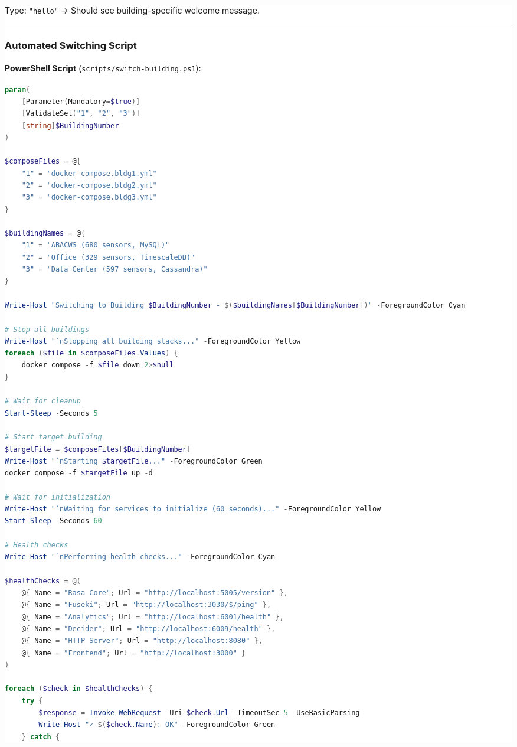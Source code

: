 Type: `"hello"` → Should see building-specific welcome message.

---

### Automated Switching Script

**PowerShell Script** (`scripts/switch-building.ps1`):

```powershell
param(
    [Parameter(Mandatory=$true)]
    [ValidateSet("1", "2", "3")]
    [string]$BuildingNumber
)

$composeFiles = @{
    "1" = "docker-compose.bldg1.yml"
    "2" = "docker-compose.bldg2.yml"
    "3" = "docker-compose.bldg3.yml"
}

$buildingNames = @{
    "1" = "ABACWS (680 sensors, MySQL)"
    "2" = "Office (329 sensors, TimescaleDB)"
    "3" = "Data Center (597 sensors, Cassandra)"
}

Write-Host "Switching to Building $BuildingNumber - $($buildingNames[$BuildingNumber])" -ForegroundColor Cyan

# Stop all buildings
Write-Host "`nStopping all building stacks..." -ForegroundColor Yellow
foreach ($file in $composeFiles.Values) {
    docker compose -f $file down 2>$null
}

# Wait for cleanup
Start-Sleep -Seconds 5

# Start target building
$targetFile = $composeFiles[$BuildingNumber]
Write-Host "`nStarting $targetFile..." -ForegroundColor Green
docker compose -f $targetFile up -d

# Wait for initialization
Write-Host "`nWaiting for services to initialize (60 seconds)..." -ForegroundColor Yellow
Start-Sleep -Seconds 60

# Health checks
Write-Host "`nPerforming health checks..." -ForegroundColor Cyan

$healthChecks = @(
    @{ Name = "Rasa Core"; Url = "http://localhost:5005/version" },
    @{ Name = "Fuseki"; Url = "http://localhost:3030/$/ping" },
    @{ Name = "Analytics"; Url = "http://localhost:6001/health" },
    @{ Name = "Decider"; Url = "http://localhost:6009/health" },
    @{ Name = "HTTP Server"; Url = "http://localhost:8080" },
    @{ Name = "Frontend"; Url = "http://localhost:3000" }
)

foreach ($check in $healthChecks) {
    try {
        $response = Invoke-WebRequest -Uri $check.Url -TimeoutSec 5 -UseBasicParsing
        Write-Host "✓ $($check.Name): OK" -ForegroundColor Green
    } catch {
```